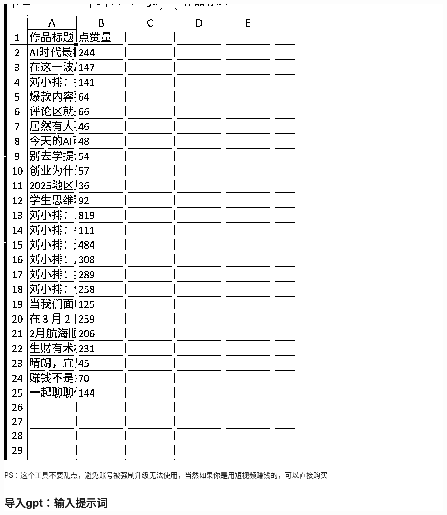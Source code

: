 ![](img/c49e3fa0cc5bfbeb1901f42ba75e4d02.png)

PS：这个工具不要乱点，避免账号被强制升级无法使用，当然如果你是用短视频赚钱的，可以直接购买

## 导入gpt：输入提示词
